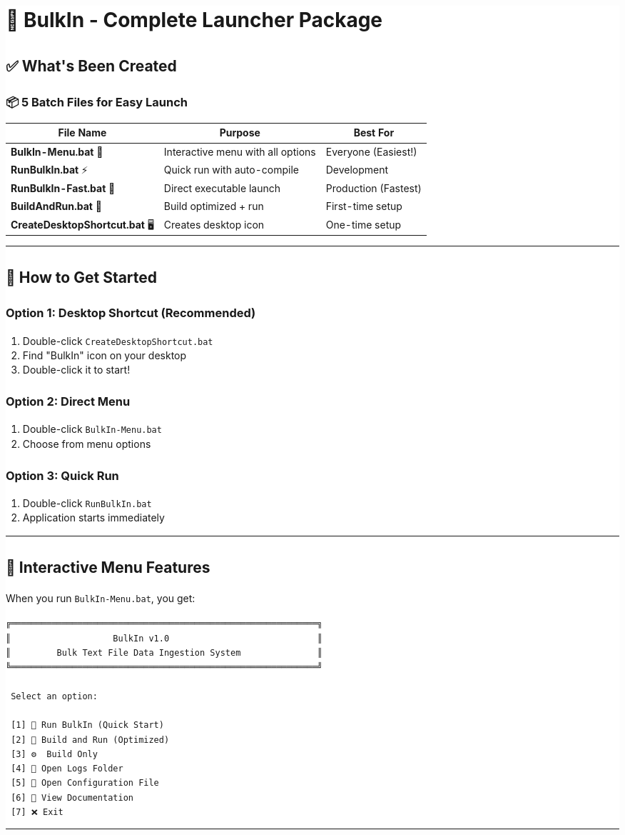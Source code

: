 # 🎉 BulkIn - Complete Launcher Package

## ✅ What's Been Created

### 📦 **5 Batch Files for Easy Launch**

| File Name | Purpose | Best For |
|-----------|---------|----------|
| **BulkIn-Menu.bat** 🎯 | Interactive menu with all options | Everyone (Easiest!) |
| **RunBulkIn.bat** ⚡ | Quick run with auto-compile | Development |
| **RunBulkIn-Fast.bat** 🏃 | Direct executable launch | Production (Fastest) |
| **BuildAndRun.bat** 🔨 | Build optimized + run | First-time setup |
| **CreateDesktopShortcut.bat** 🖥️ | Creates desktop icon | One-time setup |

---

## 🚀 How to Get Started

### **Option 1: Desktop Shortcut (Recommended)**
1. Double-click `CreateDesktopShortcut.bat`
2. Find "BulkIn" icon on your desktop
3. Double-click it to start!

### **Option 2: Direct Menu**
1. Double-click `BulkIn-Menu.bat`
2. Choose from menu options

### **Option 3: Quick Run**
1. Double-click `RunBulkIn.bat`
2. Application starts immediately

---

## 🎯 Interactive Menu Features

When you run `BulkIn-Menu.bat`, you get:

```
╔════════════════════════════════════════════════════════════╗
║                    BulkIn v1.0                             ║
║         Bulk Text File Data Ingestion System               ║
╚════════════════════════════════════════════════════════════╝

 Select an option:

 [1] 🚀 Run BulkIn (Quick Start)
 [2] 🔨 Build and Run (Optimized)
 [3] ⚙️  Build Only
 [4] 📂 Open Logs Folder
 [5] 📝 Open Configuration File
 [6] 📖 View Documentation
 [7] ❌ Exit
```

---